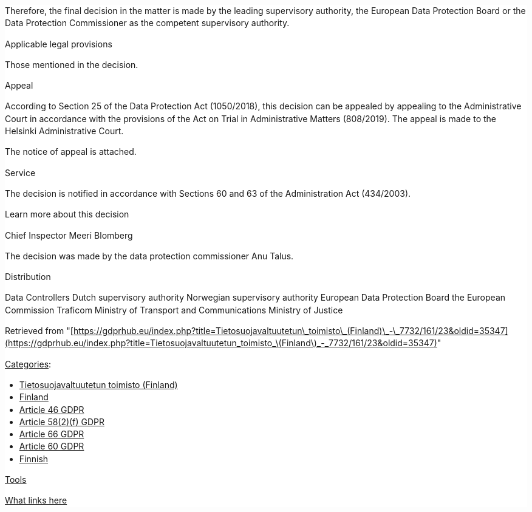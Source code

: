Therefore, the final decision in the matter is made by the leading supervisory authority, the European Data Protection Board or the Data Protection Commissioner as the competent supervisory authority.

Applicable legal provisions

Those mentioned in the decision.

Appeal

According to Section 25 of the Data Protection Act (1050/2018), this decision can be appealed by appealing to the Administrative Court in accordance with the provisions of the Act on Trial in Administrative Matters (808/2019). The appeal is made to the Helsinki Administrative Court.

The notice of appeal is attached.

Service

The decision is notified in accordance with Sections 60 and 63 of the Administration Act (434/2003).

Learn more about this decision

Chief Inspector Meeri Blomberg

The decision was made by the data protection commissioner Anu Talus.

Distribution

Data Controllers
Dutch supervisory authority
Norwegian supervisory authority
European Data Protection Board
the European Commission
Traficom
Ministry of Transport and Communications
Ministry of Justice

Retrieved from "[https://gdprhub.eu/index.php?title=Tietosuojavaltuutetun\_toimisto\_(Finland)\_-\_7732/161/23&oldid=35347](https://gdprhub.eu/index.php?title=Tietosuojavaltuutetun_toimisto_\(Finland\)_-_7732/161/23&oldid=35347)"

[Categories](/index.php?title=Special:Categories "Special:Categories"):

*   [Tietosuojavaltuutetun toimisto (Finland)](/index.php?title=Category:Tietosuojavaltuutetun_toimisto_\(Finland\) "Category:Tietosuojavaltuutetun toimisto (Finland)")
*   [Finland](/index.php?title=Category:Finland "Category:Finland")
*   [Article 46 GDPR](/index.php?title=Category:Article_46_GDPR "Category:Article 46 GDPR")
*   [Article 58(2)(f) GDPR](/index.php?title=Category:Article_58\(2\)\(f\)_GDPR "Category:Article 58(2)(f) GDPR")
*   [Article 66 GDPR](/index.php?title=Category:Article_66_GDPR "Category:Article 66 GDPR")
*   [Article 60 GDPR](/index.php?title=Category:Article_60_GDPR "Category:Article 60 GDPR")
*   [Finnish](/index.php?title=Category:Finnish "Category:Finnish")

[Tools](#)

[What links here](/index.php?title=Special:WhatLinksHere/Tietosuojavaltuutetun_toimisto_\(Finland\)_-_7732/161/23 "A list of all wiki pages that link here [j]")
